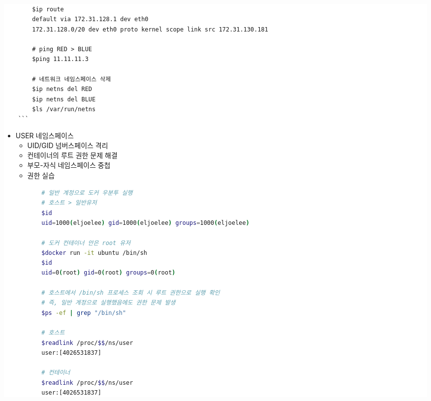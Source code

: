             $ip route
            default via 172.31.128.1 dev eth0
            172.31.128.0/20 dev eth0 proto kernel scope link src 172.31.130.181

            # ping RED > BLUE
            $ping 11.11.11.3
            
            # 네트워크 네임스페이스 삭제
            $ip netns del RED
            $ip netns del BLUE
            $ls /var/run/netns
        ```
- USER 네임스페이스
    - UID/GID 넘버스페이스 격리
    - 컨테이너의 루트 권한 문제 해결
    - 부모-자식 네임스페이스 중첩
    - 권한 실습
        ```bash
            # 일반 계정으로 도커 우분투 실행
            # 호스트 > 일반유저
            $id
            uid=1000(eljoelee) gid=1000(eljoelee) groups=1000(eljoelee)

            # 도커 컨테이너 안은 root 유저
            $docker run -it ubuntu /bin/sh
            $id
            uid=0(root) gid=0(root) groups=0(root)
            
            # 호스트에서 /bin/sh 프로세스 조회 시 루트 권한으로 실행 확인
            # 즉, 일반 계정으로 실행했음에도 권한 문제 발생
            $ps -ef | grep "/bin/sh"

            # 호스트
            $readlink /proc/$$/ns/user
            user:[4026531837]
            
            # 컨테이너
            $readlink /proc/$$/ns/user
            user:[4026531837]
